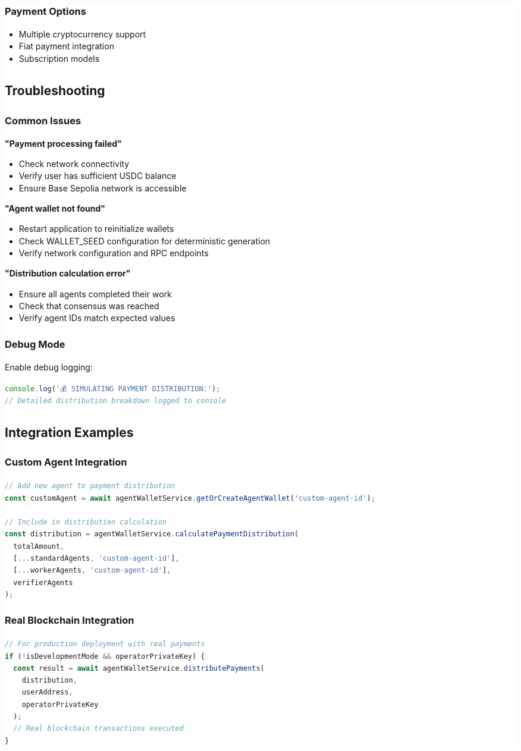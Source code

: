 ### Payment Options
- Multiple cryptocurrency support
- Fiat payment integration
- Subscription models

## Troubleshooting

### Common Issues

**"Payment processing failed"**
- Check network connectivity
- Verify user has sufficient USDC balance
- Ensure Base Sepolia network is accessible

**"Agent wallet not found"**
- Restart application to reinitialize wallets
- Check WALLET_SEED configuration for deterministic generation
- Verify network configuration and RPC endpoints

**"Distribution calculation error"**
- Ensure all agents completed their work
- Check that consensus was reached
- Verify agent IDs match expected values

### Debug Mode
Enable debug logging:
```typescript
console.log('💰 SIMULATING PAYMENT DISTRIBUTION:');
// Detailed distribution breakdown logged to console
```

## Integration Examples

### Custom Agent Integration
```typescript
// Add new agent to payment distribution
const customAgent = await agentWalletService.getOrCreateAgentWallet('custom-agent-id');

// Include in distribution calculation
const distribution = agentWalletService.calculatePaymentDistribution(
  totalAmount,
  [...standardAgents, 'custom-agent-id'],
  [...workerAgents, 'custom-agent-id'],
  verifierAgents
);
```

### Real Blockchain Integration
```typescript
// For production deployment with real payments
if (!isDevelopmentMode && operatorPrivateKey) {
  const result = await agentWalletService.distributePayments(
    distribution,
    userAddress,
    operatorPrivateKey
  );
  // Real blockchain transactions executed
}
```
